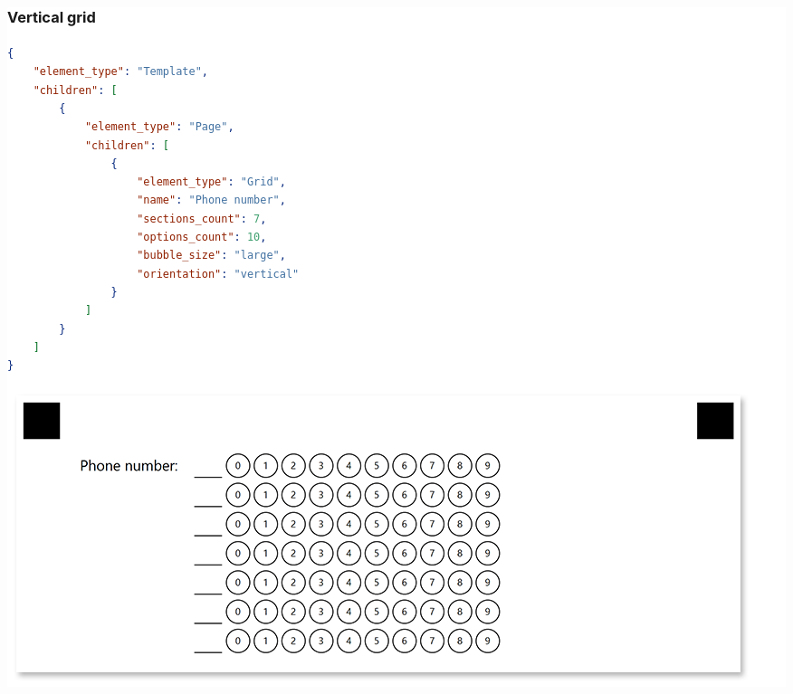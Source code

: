 ### Vertical grid

```json
{
	"element_type": "Template",
	"children": [
		{
			"element_type": "Page",
			"children": [
				{
					"element_type": "Grid",
					"name": "Phone number",
					"sections_count": 7,
					"options_count": 10,
					"bubble_size": "large",
					"orientation": "vertical"
				}
			]
		}
	]
}
```

![Vertical grid example](grid-vertical.png)
